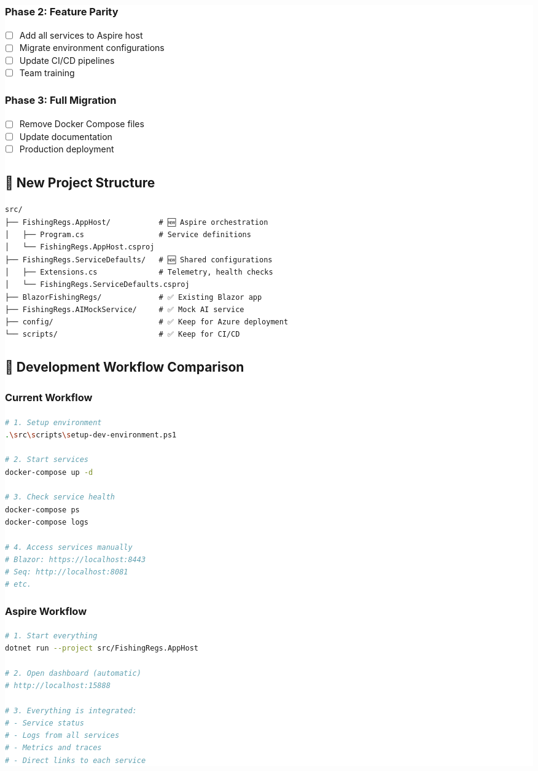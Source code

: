 ### Phase 2: Feature Parity
- [ ] Add all services to Aspire host
- [ ] Migrate environment configurations
- [ ] Update CI/CD pipelines
- [ ] Team training

### Phase 3: Full Migration
- [ ] Remove Docker Compose files
- [ ] Update documentation
- [ ] Production deployment

## 📁 New Project Structure

```
src/
├── FishingRegs.AppHost/           # 🆕 Aspire orchestration
│   ├── Program.cs                 # Service definitions
│   └── FishingRegs.AppHost.csproj
├── FishingRegs.ServiceDefaults/   # 🆕 Shared configurations
│   ├── Extensions.cs              # Telemetry, health checks
│   └── FishingRegs.ServiceDefaults.csproj
├── BlazorFishingRegs/             # ✅ Existing Blazor app
├── FishingRegs.AIMockService/     # ✅ Mock AI service
├── config/                        # ✅ Keep for Azure deployment
└── scripts/                       # ✅ Keep for CI/CD
```

## 🎯 Development Workflow Comparison

### Current Workflow
```bash
# 1. Setup environment
.\src\scripts\setup-dev-environment.ps1

# 2. Start services
docker-compose up -d

# 3. Check service health
docker-compose ps
docker-compose logs

# 4. Access services manually
# Blazor: https://localhost:8443
# Seq: http://localhost:8081
# etc.
```

### Aspire Workflow
```bash
# 1. Start everything
dotnet run --project src/FishingRegs.AppHost

# 2. Open dashboard (automatic)
# http://localhost:15888

# 3. Everything is integrated:
# - Service status
# - Logs from all services
# - Metrics and traces
# - Direct links to each service
```
